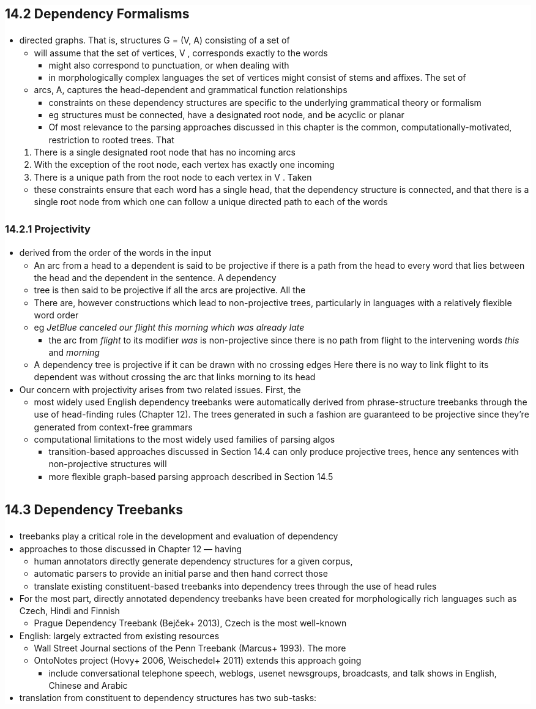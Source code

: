 ## 14.2 Dependency Formalisms

* directed graphs. That is, structures G = (V, A) consisting of a set of
  * will assume that the set of vertices, V , corresponds exactly to the words
    * might also correspond to punctuation, or when dealing with
    * in morphologically complex languages the set of vertices might consist of
      stems and affixes.  The set of
  * arcs, A, captures the head-dependent and grammatical function relationships
    * constraints on these dependency structures are specific to the underlying
      grammatical theory or formalism
    * eg structures must be connected, have a designated root node, and be
      acyclic or planar
    * Of most relevance to the parsing approaches discussed in this chapter is
      the common, computationally-motivated, restriction to rooted trees. That
  1. There is a single designated root node that has no incoming arcs
  2. With the exception of the root node, each vertex has exactly one incoming
  3. There is a unique path from the root node to each vertex in V .  Taken
  * these constraints ensure that each word has a single head, that the
    dependency structure is connected, and that there is a single root node from
    which one can follow a unique directed path to each of the words

### 14.2.1 Projectivity

* derived from the order of the words in the input
  * An arc from a head to a dependent is said to be projective if
    there is a path from the head to every word that lies between the head and
    the dependent in the sentence. A dependency
  * tree is then said to be projective if all the arcs are projective. All the
  * There are, however constructions which lead to non-projective trees,
    particularly in languages with a relatively flexible word order
  * eg  _JetBlue canceled our flight this morning which was already late_
    * the arc from _flight_ to its modifier _was_ is non-projective since
      there is no path from flight to the intervening words _this_ and _morning_
  * A dependency tree is projective if it can be drawn with no crossing edges
    Here there is no way to link flight to its dependent was without crossing
    the arc that links morning to its head
* Our concern with projectivity arises from two related issues. First, the
  * most widely used English dependency treebanks were automatically derived
    from phrase-structure treebanks through the use of head-finding rules
    (Chapter 12). The trees generated in such a fashion are guaranteed to be
    projective since they’re generated from context-free grammars
  * computational limitations to the most widely used families of parsing algos
    * transition-based approaches discussed in Section 14.4 can only produce
      projective trees, hence any sentences with non-projective structures will
    * more flexible graph-based parsing approach described in Section 14.5

## 14.3 Dependency Treebanks

* treebanks play a critical role in the development and evaluation of dependency
* approaches to those discussed in Chapter 12 — having
  * human annotators directly generate dependency structures for a given corpus,
  * automatic parsers to provide an initial parse and then hand correct those
  * translate existing constituent-based treebanks into dependency trees through
    the use of head rules
* For the most part, directly annotated dependency treebanks have been created
  for morphologically rich languages such as Czech, Hindi and Finnish
  * Prague Dependency Treebank (Bejček+ 2013), Czech is the most well-known
* English: largely extracted from existing resources
  * Wall Street Journal sections of the Penn Treebank (Marcus+ 1993).  The more
  * OntoNotes project (Hovy+ 2006, Weischedel+ 2011) extends this approach going
    * include conversational telephone speech, weblogs, usenet newsgroups,
      broadcasts, and talk shows in English, Chinese and Arabic
* translation from constituent to dependency structures has two sub-tasks: